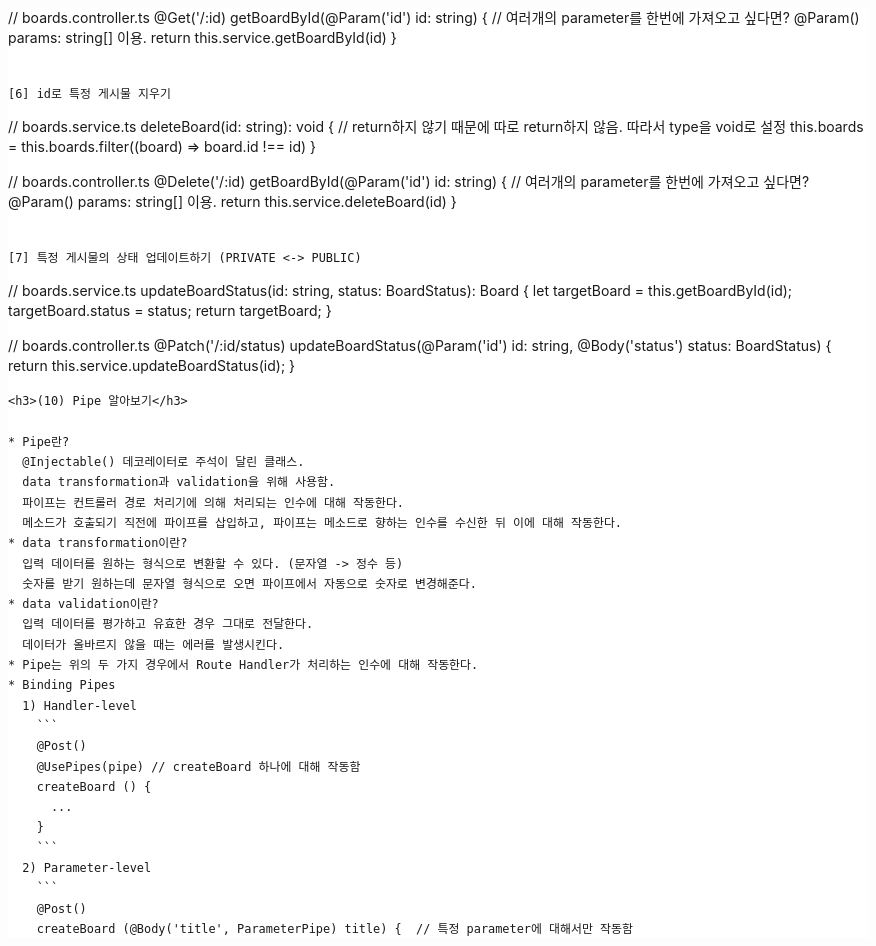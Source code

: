 // boards.controller.ts
@Get('/:id)
getBoardById(@Param('id') id: string) { // 여러개의 parameter를 한번에 가져오고 싶다면? @Param() params: string[] 이용.
  return this.service.getBoardById(id)
}
```

[6] id로 특정 게시물 지우기
```
// boards.service.ts
deleteBoard(id: string): void {   // return하지 않기 때문에 따로 return하지 않음. 따라서 type을 void로 설정
  this.boards = this.boards.filter((board) => board.id !== id)
}

// boards.controller.ts
@Delete('/:id)
getBoardById(@Param('id') id: string) { // 여러개의 parameter를 한번에 가져오고 싶다면? @Param() params: string[] 이용.
  return this.service.deleteBoard(id)
}
```

[7] 특정 게시물의 상태 업데이트하기 (PRIVATE <-> PUBLIC)
```
// boards.service.ts
updateBoardStatus(id: string, status: BoardStatus): Board {
  let targetBoard = this.getBoardById(id);
  targetBoard.status = status;
  return targetBoard;
}

// boards.controller.ts
@Patch('/:id/status)
updateBoardStatus(@Param('id') id: string, @Body('status') status: BoardStatus) { 
  return this.service.updateBoardStatus(id);
}
```
<h3>(10) Pipe 알아보기</h3>

* Pipe란?
  @Injectable() 데코레이터로 주석이 달린 클래스.
  data transformation과 validation을 위해 사용함.
  파이프는 컨트롤러 경로 처리기에 의해 처리되는 인수에 대해 작동한다.
  메소드가 호출되기 직전에 파이프를 삽입하고, 파이프는 메소드로 향하는 인수를 수신한 뒤 이에 대해 작동한다.
* data transformation이란?
  입력 데이터를 원하는 형식으로 변환할 수 있다. (문자열 -> 정수 등)
  숫자를 받기 원하는데 문자열 형식으로 오면 파이프에서 자동으로 숫자로 변경해준다.
* data validation이란?
  입력 데이터를 평가하고 유효한 경우 그대로 전달한다.
  데이터가 올바르지 않을 때는 에러를 발생시킨다.
* Pipe는 위의 두 가지 경우에서 Route Handler가 처리하는 인수에 대해 작동한다.
* Binding Pipes
  1) Handler-level
    ```
    @Post()
    @UsePipes(pipe) // createBoard 하나에 대해 작동함
    createBoard () {
      ...
    }
    ```
  2) Parameter-level
    ```
    @Post()
    createBoard (@Body('title', ParameterPipe) title) {  // 특정 parameter에 대해서만 작동함
```